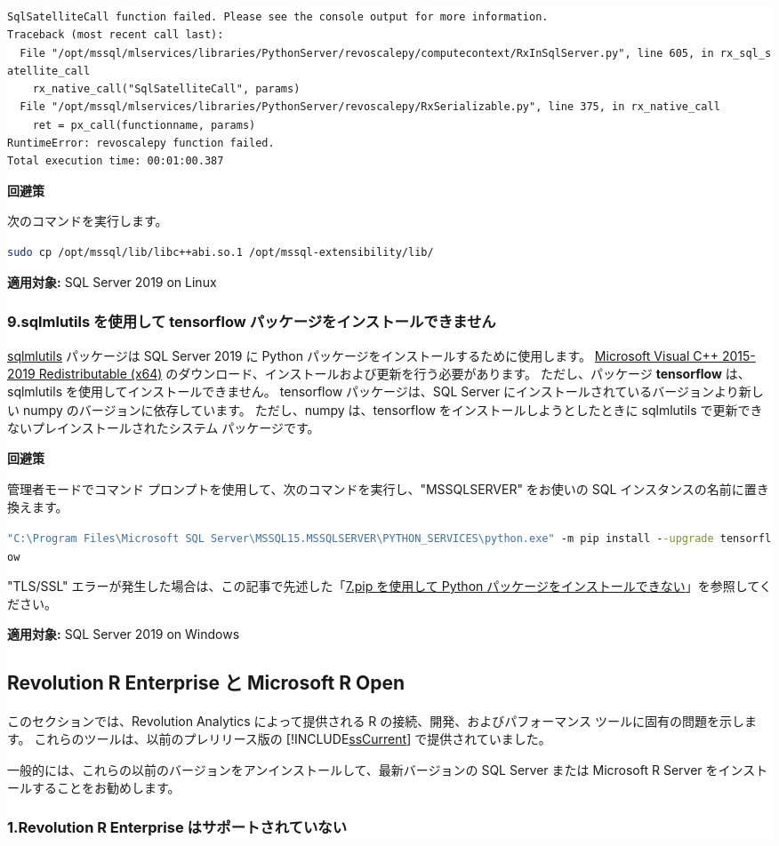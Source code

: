 ```text
SqlSatelliteCall function failed. Please see the console output for more information.
Traceback (most recent call last):
  File "/opt/mssql/mlservices/libraries/PythonServer/revoscalepy/computecontext/RxInSqlServer.py", line 605, in rx_sql_satellite_call
    rx_native_call("SqlSatelliteCall", params)
  File "/opt/mssql/mlservices/libraries/PythonServer/revoscalepy/RxSerializable.py", line 375, in rx_native_call
    ret = px_call(functionname, params)
RuntimeError: revoscalepy function failed.
Total execution time: 00:01:00.387
```

**回避策**

次のコマンドを実行します。

```bash
sudo cp /opt/mssql/lib/libc++abi.so.1 /opt/mssql-extensibility/lib/
```

**適用対象:** SQL Server 2019 on Linux

### <a name="9-cannot-install-tensorflow-package-using-sqlmlutils"></a>9.**sqlmlutils** を使用して **tensorflow** パッケージをインストールできません

[sqlmlutils](../package-management/install-additional-python-packages-on-sql-server.md?view=sql-server-ver15) パッケージは SQL Server 2019 に Python パッケージをインストールするために使用します。 [Microsoft Visual C++ 2015-2019 Redistributable (x64)](https://visualstudio.microsoft.com/downloads/) のダウンロード、インストールおよび更新を行う必要があります。 ただし、パッケージ **tensorflow** は、sqlmlutils を使用してインストールできません。 tensorflow パッケージは、SQL Server にインストールされているバージョンより新しい numpy のバージョンに依存しています。 ただし、numpy は、tensorflow をインストールしようとしたときに sqlmlutils で更新できないプレインストールされたシステム パッケージです。

**回避策**

管理者モードでコマンド プロンプトを使用して、次のコマンドを実行し、"MSSQLSERVER" をお使いの SQL インスタンスの名前に置き換えます。

   ```cmd
   "C:\Program Files\Microsoft SQL Server\MSSQL15.MSSQLSERVER\PYTHON_SERVICES\python.exe" -m pip install --upgrade tensorflow
   ```

   "TLS/SSL" エラーが発生した場合は、この記事で先述した「[7.pip を使用して Python パッケージをインストールできない](#7-unable-to-install-python-packages-using-pip-after-installing-sql-server-2019-on-windows)」を参照してください。

**適用対象:** SQL Server 2019 on Windows

## <a name="revolution-r-enterprise-and-microsoft-r-open"></a>Revolution R Enterprise と Microsoft R Open

このセクションでは、Revolution Analytics によって提供される R の接続、開発、およびパフォーマンス ツールに固有の問題を示します。 これらのツールは、以前のプレリリース版の [!INCLUDE[ssCurrent](../../includes/sscurrent-md.md)] で提供されていました。

一般的には、これらの以前のバージョンをアンインストールして、最新バージョンの SQL Server または Microsoft R Server をインストールすることをお勧めします。

### <a name="1-revolution-r-enterprise-is-not-supported"></a>1.Revolution R Enterprise はサポートされていない
